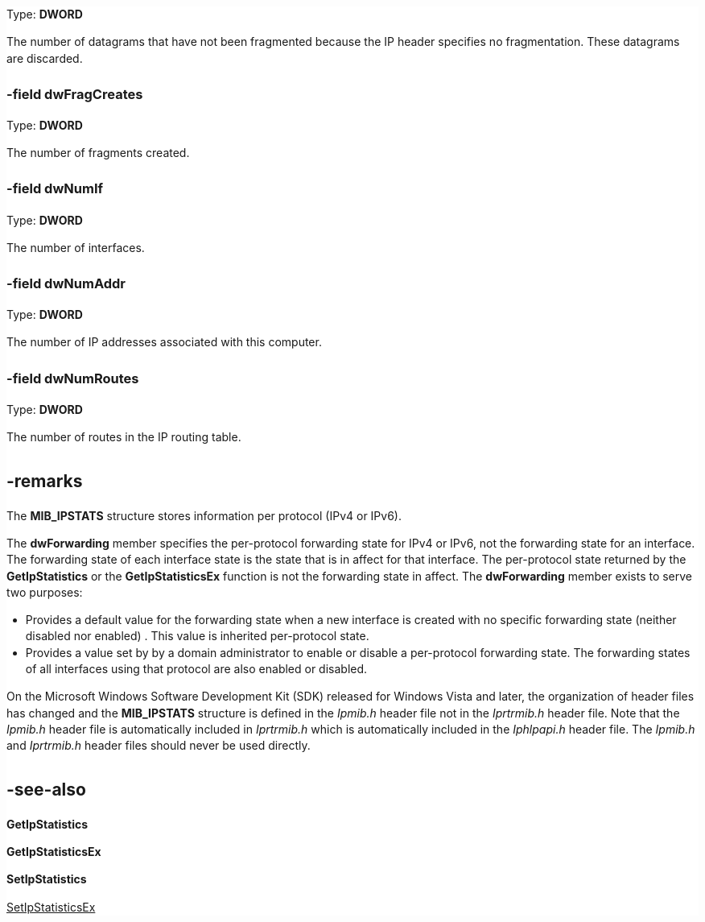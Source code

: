 Type: <b>DWORD</b>

The number of datagrams that have not been fragmented because the IP header specifies no fragmentation. These datagrams are discarded.

### -field dwFragCreates

Type: <b>DWORD</b>

The number of fragments created.

### -field dwNumIf

Type: <b>DWORD</b>

The number of interfaces.

### -field dwNumAddr

Type: <b>DWORD</b>

The number of IP addresses associated with this computer.

### -field dwNumRoutes

Type: <b>DWORD</b>

The number of routes in the IP routing table.

## -remarks

The 
<b>MIB_IPSTATS</b> structure stores information per protocol (IPv4 or IPv6).

The <b>dwForwarding</b> member specifies the per-protocol forwarding state for IPv4 or IPv6, not  the forwarding state for an interface. The forwarding state of each interface state is the state that is in affect for that interface. The per-protocol state returned by the <b>GetIpStatistics</b> or the <b>GetIpStatisticsEx</b> function is not the forwarding state in affect. The <b>dwForwarding</b> member exists to serve two purposes:

<ul>
<li>Provides a default value for the forwarding state when a new interface is created with no specific forwarding state (neither disabled nor enabled) . This value is inherited per-protocol state.</li>
<li>Provides a value set by  by  a domain administrator to enable or disable a per-protocol forwarding state. The forwarding states of all interfaces using that protocol are also enabled or disabled.
</li>
</ul>
On the Microsoft Windows Software Development Kit (SDK) released for Windows Vista and later, the organization of header files has changed and the <b>MIB_IPSTATS</b> structure is defined in the <i>Ipmib.h</i> header file not in the <i>Iprtrmib.h</i> header file. Note that the <i>Ipmib.h</i> header file is automatically included in <i>Iprtrmib.h</i> which is automatically included in the <i>Iphlpapi.h</i> header file. The  <i>Ipmib.h</i> and <i>Iprtrmib.h</i> header files should never be used directly.

## -see-also

<b>GetIpStatistics</b>



<b>GetIpStatisticsEx</b>



<b>SetIpStatistics</b>



<a href="/windows/desktop/api/iphlpapi/nf-iphlpapi-setipstatisticsex">SetIpStatisticsEx</a>